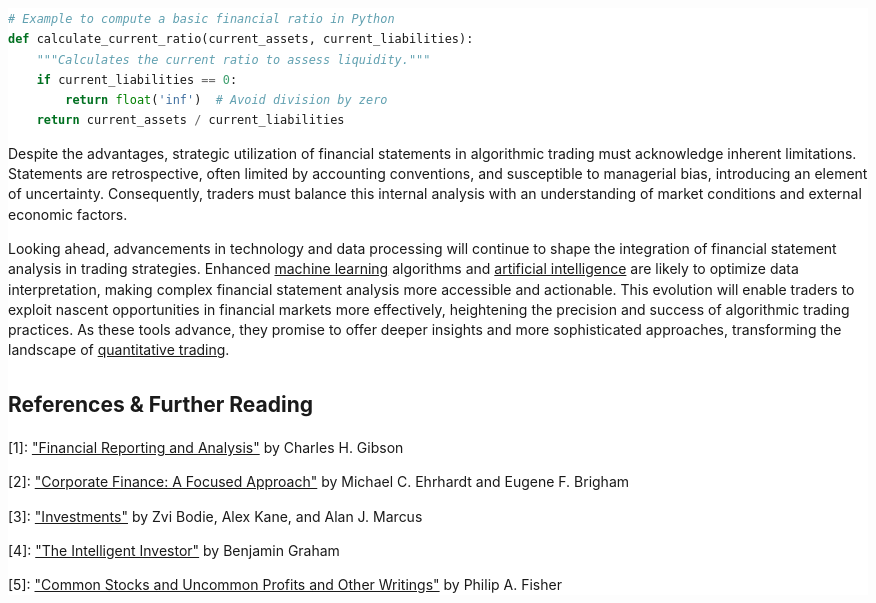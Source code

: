 ```python
# Example to compute a basic financial ratio in Python
def calculate_current_ratio(current_assets, current_liabilities):
    """Calculates the current ratio to assess liquidity."""
    if current_liabilities == 0:
        return float('inf')  # Avoid division by zero
    return current_assets / current_liabilities
```

Despite the advantages, strategic utilization of financial statements in algorithmic trading must acknowledge inherent limitations. Statements are retrospective, often limited by accounting conventions, and susceptible to managerial bias, introducing an element of uncertainty. Consequently, traders must balance this internal analysis with an understanding of market conditions and external economic factors.

Looking ahead, advancements in technology and data processing will continue to shape the integration of financial statement analysis in trading strategies. Enhanced [machine learning](/wiki/machine-learning) algorithms and [artificial intelligence](/wiki/ai-artificial-intelligence) are likely to optimize data interpretation, making complex financial statement analysis more accessible and actionable. This evolution will enable traders to exploit nascent opportunities in financial markets more effectively, heightening the precision and success of algorithmic trading practices. As these tools advance, they promise to offer deeper insights and more sophisticated approaches, transforming the landscape of [quantitative trading](/wiki/quantitative-trading).

## References & Further Reading

[1]: ["Financial Reporting and Analysis"](https://www.wallstreetmojo.com/financial-reporting/) by Charles H. Gibson

[2]: ["Corporate Finance: A Focused Approach"](https://www.cengage.com/c/corporate-finance-a-focused-approach-7e-ehrhardt-brigham/9781337909747/?searchIsbn=9781337909747) by Michael C. Ehrhardt and Eugene F. Brigham

[3]: ["Investments"](https://money.usnews.com/financial-advisors/articles/best-investments) by Zvi Bodie, Alex Kane, and Alan J. Marcus

[4]: ["The Intelligent Investor"](https://www.amazon.com/Intelligent-Investor-Definitive-Investing-Essentials/dp/0060555661) by Benjamin Graham

[5]: ["Common Stocks and Uncommon Profits and Other Writings"](https://www.amazon.com/Common-Stocks-Uncommon-Profits-Writings/dp/0471445509) by Philip A. Fisher